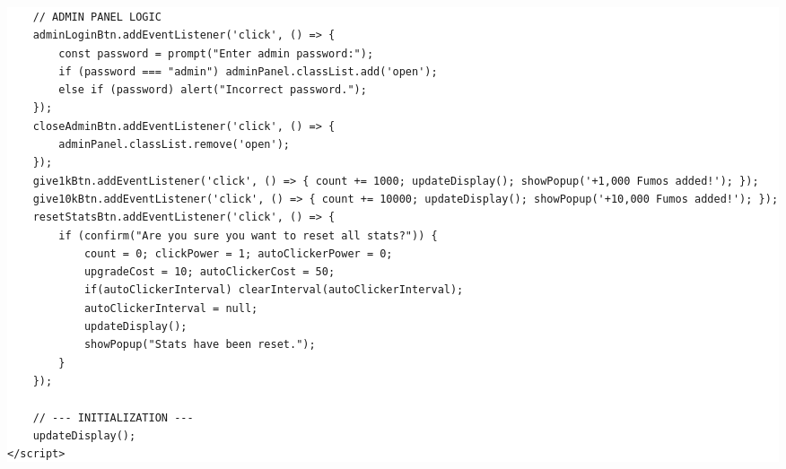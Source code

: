         // ADMIN PANEL LOGIC
        adminLoginBtn.addEventListener('click', () => {
            const password = prompt("Enter admin password:");
            if (password === "admin") adminPanel.classList.add('open');
            else if (password) alert("Incorrect password.");
        });
        closeAdminBtn.addEventListener('click', () => {
            adminPanel.classList.remove('open');
        });
        give1kBtn.addEventListener('click', () => { count += 1000; updateDisplay(); showPopup('+1,000 Fumos added!'); });
        give10kBtn.addEventListener('click', () => { count += 10000; updateDisplay(); showPopup('+10,000 Fumos added!'); });
        resetStatsBtn.addEventListener('click', () => {
            if (confirm("Are you sure you want to reset all stats?")) {
                count = 0; clickPower = 1; autoClickerPower = 0;
                upgradeCost = 10; autoClickerCost = 50;
                if(autoClickerInterval) clearInterval(autoClickerInterval);
                autoClickerInterval = null;
                updateDisplay();
                showPopup("Stats have been reset.");
            }
        });

        // --- INITIALIZATION ---
        updateDisplay();
    </script>
</body>
</html>
